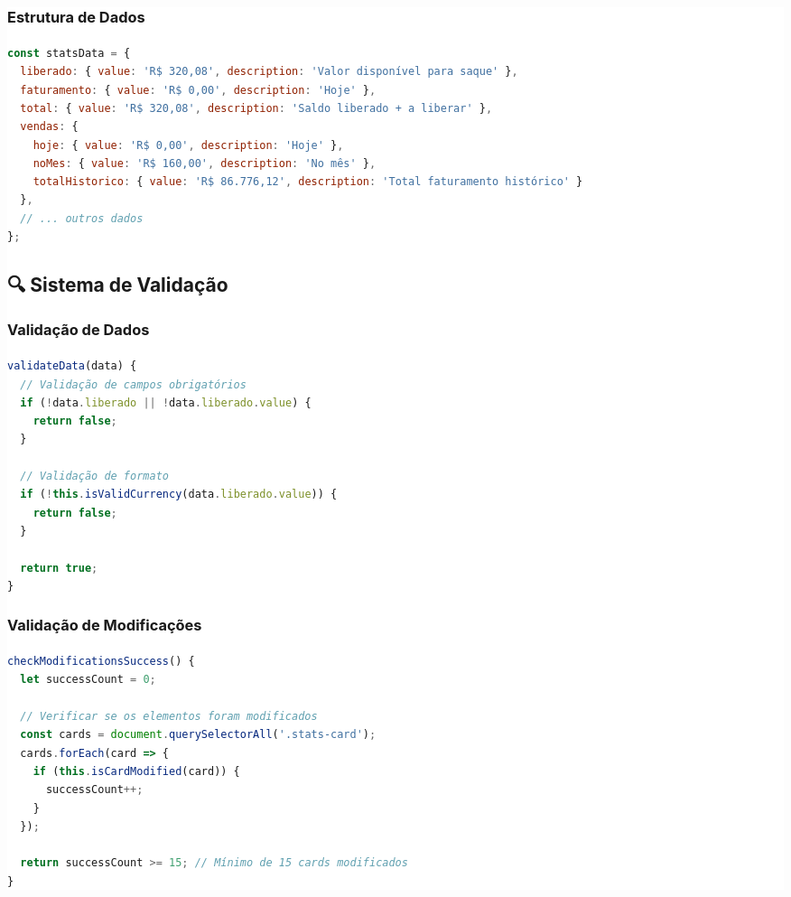 ### Estrutura de Dados
```javascript
const statsData = {
  liberado: { value: 'R$ 320,08', description: 'Valor disponível para saque' },
  faturamento: { value: 'R$ 0,00', description: 'Hoje' },
  total: { value: 'R$ 320,08', description: 'Saldo liberado + a liberar' },
  vendas: {
    hoje: { value: 'R$ 0,00', description: 'Hoje' },
    noMes: { value: 'R$ 160,00', description: 'No mês' },
    totalHistorico: { value: 'R$ 86.776,12', description: 'Total faturamento histórico' }
  },
  // ... outros dados
};
```

## 🔍 Sistema de Validação

### Validação de Dados
```javascript
validateData(data) {
  // Validação de campos obrigatórios
  if (!data.liberado || !data.liberado.value) {
    return false;
  }
  
  // Validação de formato
  if (!this.isValidCurrency(data.liberado.value)) {
    return false;
  }
  
  return true;
}
```

### Validação de Modificações
```javascript
checkModificationsSuccess() {
  let successCount = 0;
  
  // Verificar se os elementos foram modificados
  const cards = document.querySelectorAll('.stats-card');
  cards.forEach(card => {
    if (this.isCardModified(card)) {
      successCount++;
    }
  });
  
  return successCount >= 15; // Mínimo de 15 cards modificados
}
```
